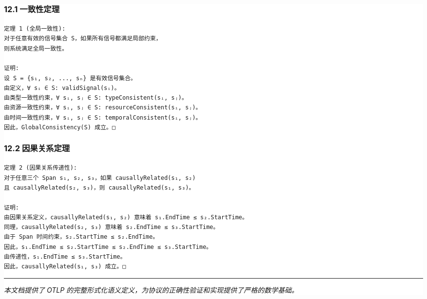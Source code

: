 ### 12.1 一致性定理

```text
定理 1 (全局一致性):
对于任意有效的信号集合 S，如果所有信号都满足局部约束，
则系统满足全局一致性。

证明:
设 S = {s₁, s₂, ..., sₙ} 是有效信号集合。
由定义，∀ sᵢ ∈ S: validSignal(sᵢ)。
由类型一致性约束，∀ sᵢ, sⱼ ∈ S: typeConsistent(sᵢ, sⱼ)。
由资源一致性约束，∀ sᵢ, sⱼ ∈ S: resourceConsistent(sᵢ, sⱼ)。
由时间一致性约束，∀ sᵢ, sⱼ ∈ S: temporalConsistent(sᵢ, sⱼ)。
因此，GlobalConsistency(S) 成立。□
```

### 12.2 因果关系定理

```text
定理 2 (因果关系传递性):
对于任意三个 Span s₁, s₂, s₃，如果 causallyRelated(s₁, s₂) 
且 causallyRelated(s₂, s₃)，则 causallyRelated(s₁, s₃)。

证明:
由因果关系定义，causallyRelated(s₁, s₂) 意味着 s₁.EndTime ≤ s₂.StartTime。
同理，causallyRelated(s₂, s₃) 意味着 s₂.EndTime ≤ s₃.StartTime。
由于 Span 时间约束，s₂.StartTime ≤ s₂.EndTime。
因此，s₁.EndTime ≤ s₂.StartTime ≤ s₂.EndTime ≤ s₃.StartTime。
由传递性，s₁.EndTime ≤ s₃.StartTime。
因此，causallyRelated(s₁, s₃) 成立。□
```

---

*本文档提供了 OTLP 的完整形式化语义定义，为协议的正确性验证和实现提供了严格的数学基础。*
